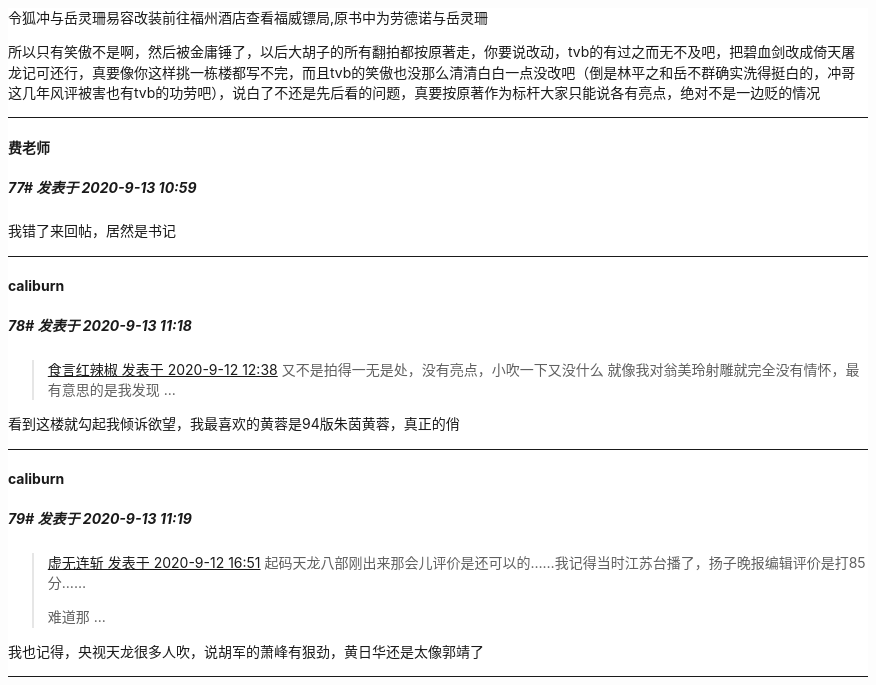 
令狐冲与岳灵珊易容改装前往福州酒店查看福威镖局,原书中为劳德诺与岳灵珊
</blockquote>
所以只有笑傲不是啊，然后被金庸锤了，以后大胡子的所有翻拍都按原著走，你要说改动，tvb的有过之而无不及吧，把碧血剑改成倚天屠龙记可还行，真要像你这样挑一栋楼都写不完，而且tvb的笑傲也没那么清清白白一点没改吧（倒是林平之和岳不群确实洗得挺白的，冲哥这几年风评被害也有tvb的功劳吧），说白了不还是先后看的问题，真要按原著作为标杆大家只能说各有亮点，绝对不是一边贬的情况







*****

####  费老师  
##### 77#       发表于 2020-9-13 10:59




我错了来回帖，居然是书记







*****

####  caliburn  
##### 78#       发表于 2020-9-13 11:18



<blockquote><a href="httphttps://bbs.saraba1st.com/2b/forum.php?mod=redirect&amp;goto=findpost&amp;pid=48713322&amp;ptid=1959490" target="_blank">食言红辣椒 发表于 2020-9-12 12:38</a>
又不是拍得一无是处，没有亮点，小吹一下又没什么
就像我对翁美玲射雕就完全没有情怀，最有意思的是我发现 ...</blockquote>
看到这楼就勾起我倾诉欲望，我最喜欢的黄蓉是94版朱茵黄蓉，真正的俏







*****

####  caliburn  
##### 79#       发表于 2020-9-13 11:19



<blockquote><a href="httphttps://bbs.saraba1st.com/2b/forum.php?mod=redirect&amp;goto=findpost&amp;pid=48714951&amp;ptid=1959490" target="_blank">虚无连斩 发表于 2020-9-12 16:51</a>
起码天龙八部刚出来那会儿评价是还可以的……我记得当时江苏台播了，扬子晚报编辑评价是打85分……

难道那 ...</blockquote>
我也记得，央视天龙很多人吹，说胡军的萧峰有狠劲，黄日华还是太像郭靖了







*****
